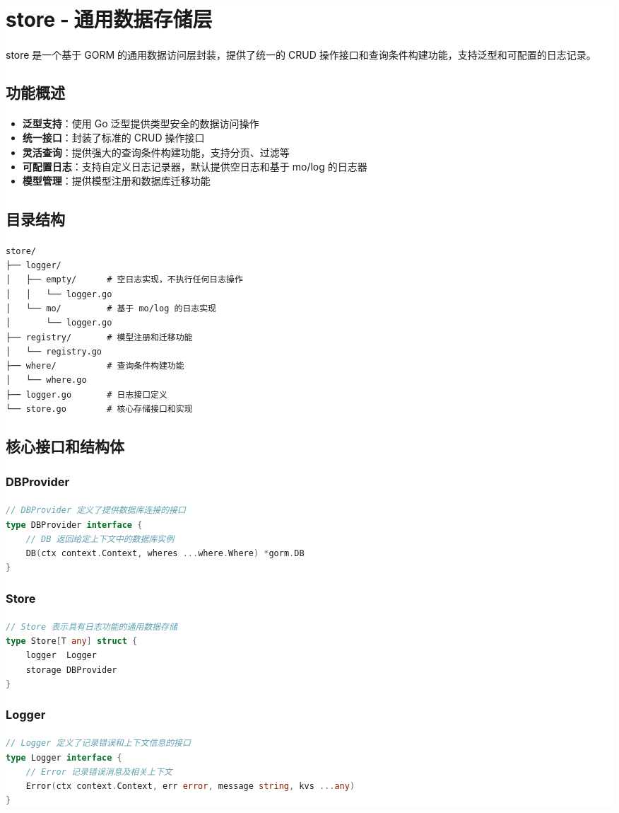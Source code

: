 # store - 通用数据存储层

store 是一个基于 GORM 的通用数据访问层封装，提供了统一的 CRUD 操作接口和查询条件构建功能，支持泛型和可配置的日志记录。

## 功能概述

- **泛型支持**：使用 Go 泛型提供类型安全的数据访问操作
- **统一接口**：封装了标准的 CRUD 操作接口
- **灵活查询**：提供强大的查询条件构建功能，支持分页、过滤等
- **可配置日志**：支持自定义日志记录器，默认提供空日志和基于 mo/log 的日志器
- **模型管理**：提供模型注册和数据库迁移功能

## 目录结构

```
store/
├── logger/
│   ├── empty/      # 空日志实现，不执行任何日志操作
│   │   └── logger.go
│   └── mo/         # 基于 mo/log 的日志实现
│       └── logger.go
├── registry/       # 模型注册和迁移功能
│   └── registry.go
├── where/          # 查询条件构建功能
│   └── where.go
├── logger.go       # 日志接口定义
└── store.go        # 核心存储接口和实现
```

## 核心接口和结构体

### DBProvider
```go
// DBProvider 定义了提供数据库连接的接口
type DBProvider interface {
    // DB 返回给定上下文中的数据库实例
    DB(ctx context.Context, wheres ...where.Where) *gorm.DB
}
```

### Store
```go
// Store 表示具有日志功能的通用数据存储
type Store[T any] struct {
    logger  Logger
    storage DBProvider
}
```

### Logger
```go
// Logger 定义了记录错误和上下文信息的接口
type Logger interface {
    // Error 记录错误消息及相关上下文
    Error(ctx context.Context, err error, message string, kvs ...any)
}
```
